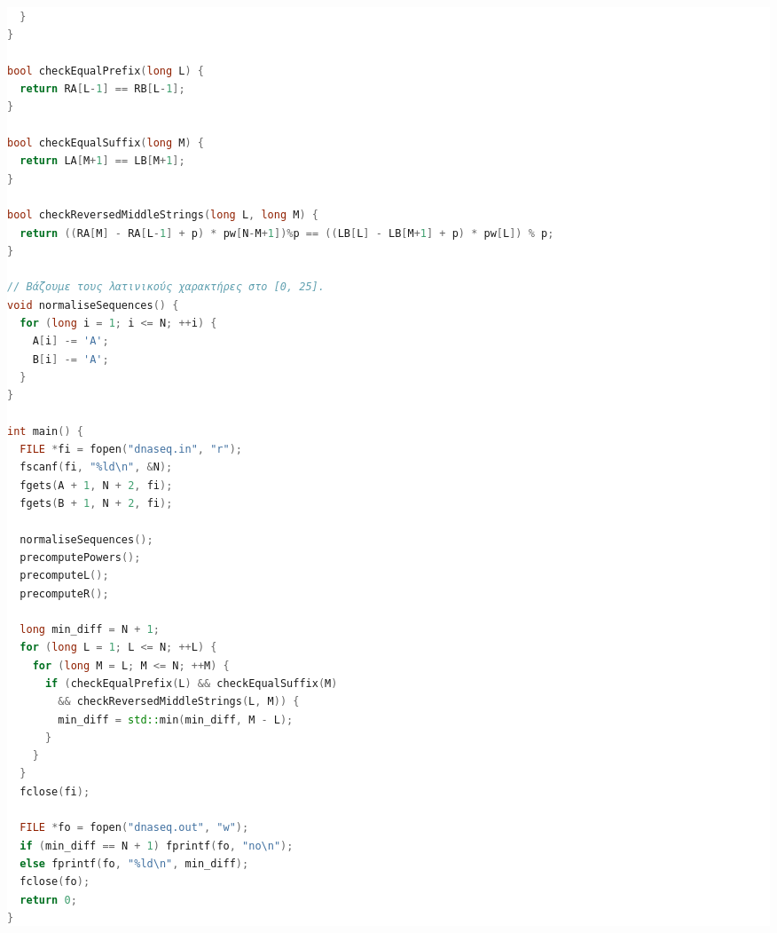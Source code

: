 ```c++
  }
}

bool checkEqualPrefix(long L) {
  return RA[L-1] == RB[L-1];
}

bool checkEqualSuffix(long M) {
  return LA[M+1] == LB[M+1];
}

bool checkReversedMiddleStrings(long L, long M) {
  return ((RA[M] - RA[L-1] + p) * pw[N-M+1])%p == ((LB[L] - LB[M+1] + p) * pw[L]) % p;
}

// Βάζουμε τους λατινικούς χαρακτήρες στο [0, 25].
void normaliseSequences() {
  for (long i = 1; i <= N; ++i) {
    A[i] -= 'A';
    B[i] -= 'A';
  }
}

int main() {
  FILE *fi = fopen("dnaseq.in", "r");
  fscanf(fi, "%ld\n", &N);
  fgets(A + 1, N + 2, fi);
  fgets(B + 1, N + 2, fi);
  
  normaliseSequences();
  precomputePowers();
  precomputeL();
  precomputeR();

  long min_diff = N + 1;
  for (long L = 1; L <= N; ++L) {
    for (long M = L; M <= N; ++M) {
      if (checkEqualPrefix(L) && checkEqualSuffix(M)
        && checkReversedMiddleStrings(L, M)) {
        min_diff = std::min(min_diff, M - L);
      }
    }
  }
  fclose(fi);
  
  FILE *fo = fopen("dnaseq.out", "w");
  if (min_diff == N + 1) fprintf(fo, "no\n");
  else fprintf(fo, "%ld\n", min_diff);
  fclose(fo);
  return 0;
}
```
